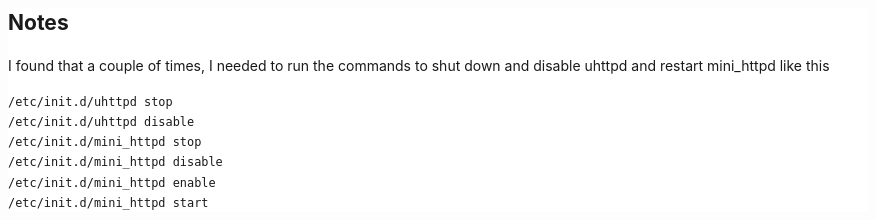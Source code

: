 ## Notes

I found that a couple of times, I needed to run the commands to shut down and disable uhttpd and restart mini\_httpd like this

```
/etc/init.d/uhttpd stop
/etc/init.d/uhttpd disable
/etc/init.d/mini_httpd stop
/etc/init.d/mini_httpd disable
/etc/init.d/mini_httpd enable
/etc/init.d/mini_httpd start
```
